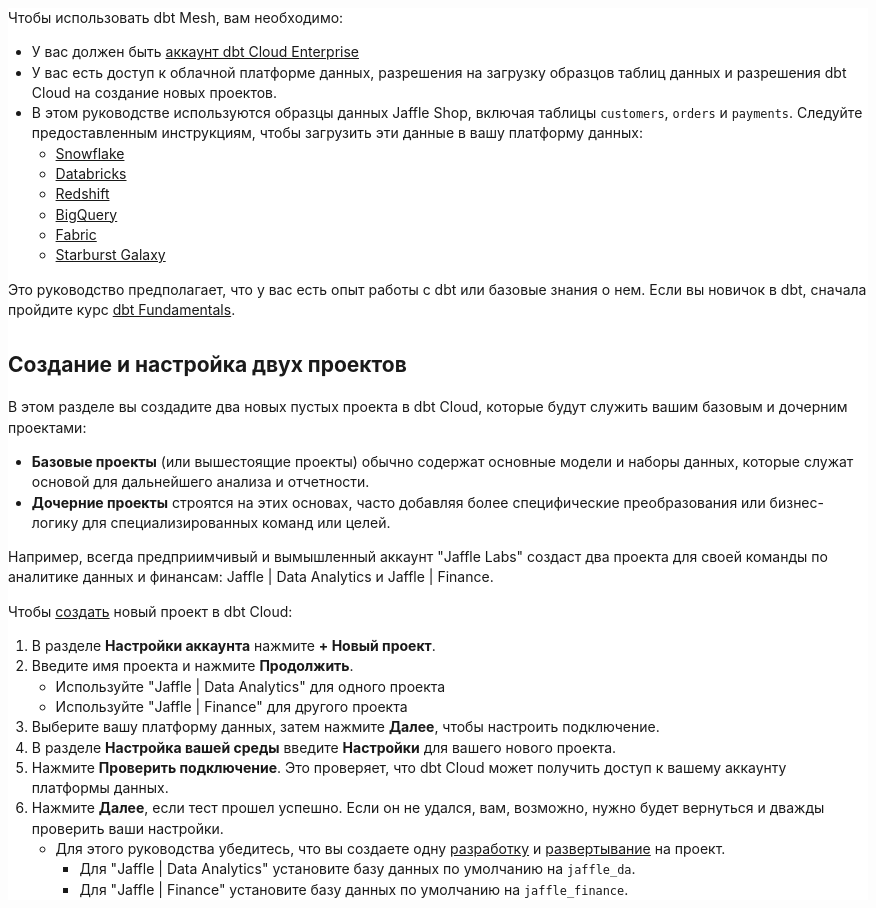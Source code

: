 Чтобы использовать dbt Mesh, вам необходимо:

- У вас должен быть [аккаунт dbt Cloud Enterprise](https://www.getdbt.com/get-started/enterprise-contact-pricing) <Lifecycle status="enterprise"/>
- У вас есть доступ к облачной платформе данных, разрешения на загрузку образцов таблиц данных и разрешения dbt Cloud на создание новых проектов.
- В этом руководстве используются образцы данных Jaffle Shop, включая таблицы `customers`, `orders` и `payments`. Следуйте предоставленным инструкциям, чтобы загрузить эти данные в вашу платформу данных:
  - [Snowflake](https://docs.getdbt.com/guides/snowflake?step=3)
  - [Databricks](https://docs.getdbt.com/guides/databricks?step=3)
  - [Redshift](https://docs.getdbt.com/guides/redshift?step=3)
  - [BigQuery](https://docs.getdbt.com/guides/bigquery?step=3)
  - [Fabric](https://docs.getdbt.com/guides/microsoft-fabric?step=2)
  - [Starburst Galaxy](https://docs.getdbt.com/guides/starburst-galaxy?step=2)

Это руководство предполагает, что у вас есть опыт работы с dbt или базовые знания о нем. Если вы новичок в dbt, сначала пройдите курс [dbt Fundamentals](https://learn.getdbt.com/courses/dbt-fundamentals).

## Создание и настройка двух проектов

В этом разделе вы создадите два новых пустых проекта в dbt Cloud, которые будут служить вашим базовым и дочерним проектами:

- **Базовые проекты** (или вышестоящие проекты) обычно содержат основные модели и наборы данных, которые служат основой для дальнейшего анализа и отчетности.
- **Дочерние проекты** строятся на этих основах, часто добавляя более специфические преобразования или бизнес-логику для специализированных команд или целей.

Например, всегда предприимчивый и вымышленный аккаунт "Jaffle Labs" создаст два проекта для своей команды по аналитике данных и финансам: Jaffle | Data Analytics и Jaffle | Finance.

<Lightbox src="/img/guides/dbt-mesh/project_names.png" width="50%" title="Создайте два новых проекта dbt Cloud под названием 'Jaffle | Data Analytics' и 'Jaffle Finance'" />

Чтобы [создать](/docs/cloud/about-cloud-setup) новый проект в dbt Cloud:

1. В разделе **Настройки аккаунта** нажмите **+ Новый проект**.
2. Введите имя проекта и нажмите **Продолжить**.
   - Используйте "Jaffle | Data Analytics" для одного проекта
   - Используйте "Jaffle | Finance" для другого проекта
3. Выберите вашу платформу данных, затем нажмите **Далее**, чтобы настроить подключение.
4. В разделе **Настройка вашей среды** введите **Настройки** для вашего нового проекта.
5. Нажмите **Проверить подключение**. Это проверяет, что dbt Cloud может получить доступ к вашему аккаунту платформы данных.
6. Нажмите **Далее**, если тест прошел успешно. Если он не удался, вам, возможно, нужно будет вернуться и дважды проверить ваши настройки.
   - Для этого руководства убедитесь, что вы создаете одну [разработку](/docs/dbt-cloud-environments#create-a-development-environment) и [развертывание](/docs/deploy/deploy-environments) на проект.
     - Для "Jaffle | Data Analytics" установите базу данных по умолчанию на `jaffle_da`.
     - Для "Jaffle | Finance" установите базу данных по умолчанию на `jaffle_finance`.

<Lightbox src="/img/guides/dbt-mesh/create-new-project.gif" width="80%" title="Перейдите в 'Настройки аккаунта', затем нажмите + 'Новый проект', чтобы создать новые проекты в dbt Cloud" /> 
